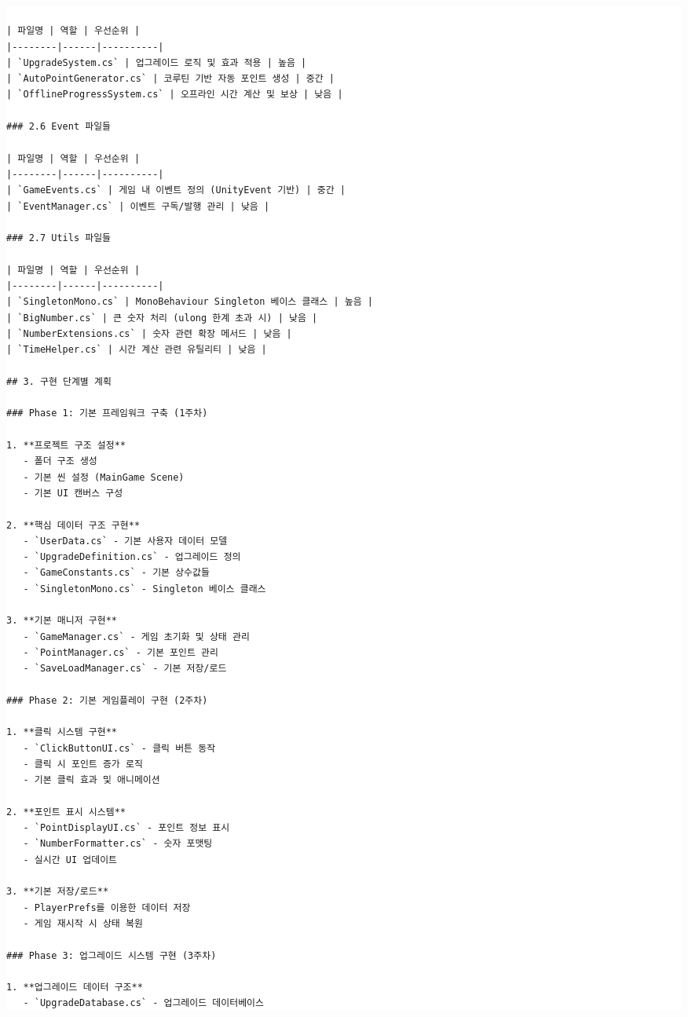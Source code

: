 ```

| 파일명 | 역할 | 우선순위 |
|--------|------|----------|
| `UpgradeSystem.cs` | 업그레이드 로직 및 효과 적용 | 높음 |
| `AutoPointGenerator.cs` | 코루틴 기반 자동 포인트 생성 | 중간 |
| `OfflineProgressSystem.cs` | 오프라인 시간 계산 및 보상 | 낮음 |

### 2.6 Event 파일들

| 파일명 | 역할 | 우선순위 |
|--------|------|----------|
| `GameEvents.cs` | 게임 내 이벤트 정의 (UnityEvent 기반) | 중간 |
| `EventManager.cs` | 이벤트 구독/발행 관리 | 낮음 |

### 2.7 Utils 파일들

| 파일명 | 역할 | 우선순위 |
|--------|------|----------|
| `SingletonMono.cs` | MonoBehaviour Singleton 베이스 클래스 | 높음 |
| `BigNumber.cs` | 큰 숫자 처리 (ulong 한계 초과 시) | 낮음 |
| `NumberExtensions.cs` | 숫자 관련 확장 메서드 | 낮음 |
| `TimeHelper.cs` | 시간 계산 관련 유틸리티 | 낮음 |

## 3. 구현 단계별 계획

### Phase 1: 기본 프레임워크 구축 (1주차)

1. **프로젝트 구조 설정**
   - 폴더 구조 생성
   - 기본 씬 설정 (MainGame Scene)
   - 기본 UI 캔버스 구성

2. **핵심 데이터 구조 구현**
   - `UserData.cs` - 기본 사용자 데이터 모델
   - `UpgradeDefinition.cs` - 업그레이드 정의
   - `GameConstants.cs` - 기본 상수값들
   - `SingletonMono.cs` - Singleton 베이스 클래스

3. **기본 매니저 구현**
   - `GameManager.cs` - 게임 초기화 및 상태 관리
   - `PointManager.cs` - 기본 포인트 관리
   - `SaveLoadManager.cs` - 기본 저장/로드

### Phase 2: 기본 게임플레이 구현 (2주차)

1. **클릭 시스템 구현**
   - `ClickButtonUI.cs` - 클릭 버튼 동작
   - 클릭 시 포인트 증가 로직
   - 기본 클릭 효과 및 애니메이션

2. **포인트 표시 시스템**
   - `PointDisplayUI.cs` - 포인트 정보 표시
   - `NumberFormatter.cs` - 숫자 포맷팅
   - 실시간 UI 업데이트

3. **기본 저장/로드**
   - PlayerPrefs를 이용한 데이터 저장
   - 게임 재시작 시 상태 복원

### Phase 3: 업그레이드 시스템 구현 (3주차)

1. **업그레이드 데이터 구조**
   - `UpgradeDatabase.cs` - 업그레이드 데이터베이스
```